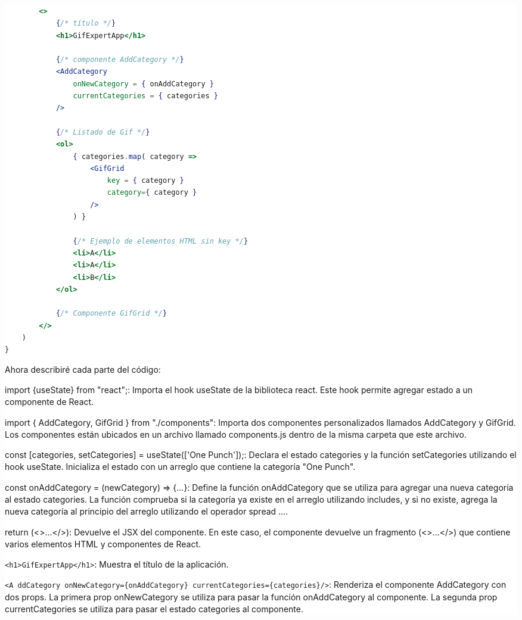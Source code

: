 ```jsx
        <>
            {/* título */}
            <h1>GifExpertApp</h1>

            {/* componente AddCategory */}
            <AddCategory 
                onNewCategory = { onAddCategory }
                currentCategories = { categories }
            />

            {/* Listado de Gif */}
            <ol>
                { categories.map( category => 
                    <GifGrid 
                        key = { category } 
                        category={ category }
                    />
                ) }

                {/* Ejemplo de elementos HTML sin key */}
                <li>A</li>
                <li>A</li>
                <li>B</li>
            </ol>

            {/* Componente GifGrid */}
        </>
    )
}
```
Ahora describiré cada parte del código:

import {useState} from "react";: Importa el hook useState de la biblioteca react. Este hook permite agregar estado a un componente de React.

import { AddCategory, GifGrid } from "./components": Importa dos componentes personalizados llamados AddCategory y GifGrid. Los componentes están ubicados en un archivo llamado components.js dentro de la misma carpeta que este archivo.

const [categories, setCategories] = useState(['One Punch']);: Declara el estado categories y la función setCategories utilizando el hook useState. Inicializa el estado con un arreglo que contiene la categoría "One Punch".

const onAddCategory = (newCategory) => {...}: Define la función onAddCategory que se utiliza para agregar una nueva categoría al estado categories. La función comprueba si la categoría ya existe en el arreglo utilizando includes, y si no existe, agrega la nueva categoría al principio del arreglo utilizando el operador spread ....

return (<>...</>): Devuelve el JSX del componente. En este caso, el componente devuelve un fragmento (<>...</>) que contiene varios elementos HTML y componentes de React.

`<h1>GifExpertApp</h1>`: Muestra el título de la aplicación.

`<A ddCategory onNewCategory={onAddCategory} currentCategories={categories}/>`: Renderiza el componente AddCategory con dos props. La primera prop onNewCategory se utiliza para pasar la función onAddCategory al componente. La segunda prop currentCategories se utiliza para pasar el estado categories al componente.
